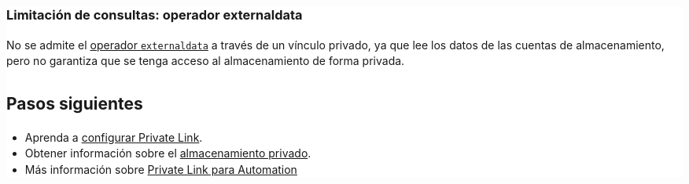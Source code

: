 ### <a name="querying-limitation-externaldata-operator"></a>Limitación de consultas: operador externaldata
No se admite el [operador `externaldata`](/azure/data-explorer/kusto/query/externaldata-operator?pivots=azuremonitor) a través de un vínculo privado, ya que lee los datos de las cuentas de almacenamiento, pero no garantiza que se tenga acceso al almacenamiento de forma privada.

## <a name="next-steps"></a>Pasos siguientes
- Aprenda a [configurar Private Link](private-link-configure.md).
- Obtener información sobre el [almacenamiento privado](private-storage.md).
- Más información sobre [Private Link para Automation](../../automation/how-to/private-link-security.md)